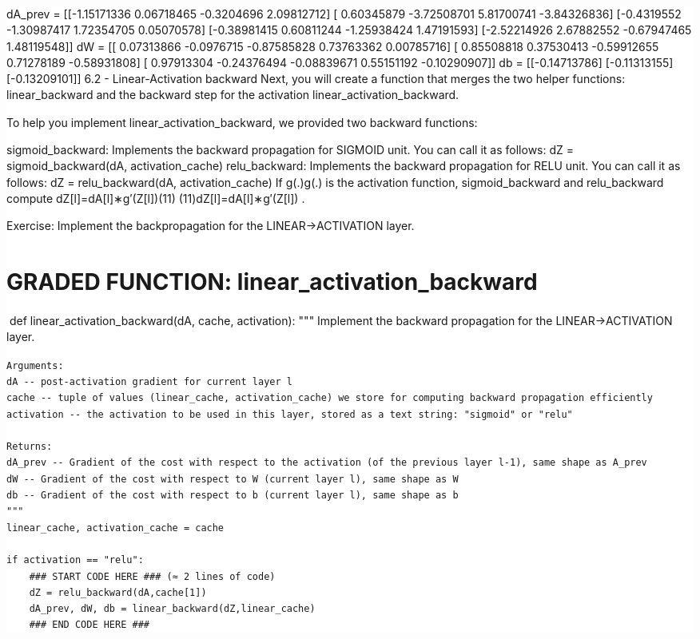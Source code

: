 dA_prev = 
 [[-1.15171336  0.06718465 -0.3204696   2.09812712]
 [ 0.60345879 -3.72508701  5.81700741 -3.84326836]
 [-0.4319552  -1.30987417  1.72354705  0.05070578]
 [-0.38981415  0.60811244 -1.25938424  1.47191593]
 [-2.52214926  2.67882552 -0.67947465  1.48119548]]
dW = 
 [[ 0.07313866 -0.0976715  -0.87585828  0.73763362  0.00785716]
 [ 0.85508818  0.37530413 -0.59912655  0.71278189 -0.58931808]
 [ 0.97913304 -0.24376494 -0.08839671  0.55151192 -0.10290907]]
db = 
 [[-0.14713786]
 [-0.11313155]
 [-0.13209101]]
6.2 - Linear-Activation backward
Next, you will create a function that merges the two helper functions: linear_backward and the backward step for the activation linear_activation_backward.

To help you implement linear_activation_backward, we provided two backward functions:

sigmoid_backward: Implements the backward propagation for SIGMOID unit. You can call it as follows:
dZ = sigmoid_backward(dA, activation_cache)
relu_backward: Implements the backward propagation for RELU unit. You can call it as follows:
dZ = relu_backward(dA, activation_cache)
If g(.)g(.) is the activation function, sigmoid_backward and relu_backward compute
dZ[l]=dA[l]∗g′(Z[l])(11)
(11)dZ[l]=dA[l]∗g′(Z[l])
.

Exercise: Implement the backpropagation for the LINEAR->ACTIVATION layer.

# GRADED FUNCTION: linear_activation_backward
​
def linear_activation_backward(dA, cache, activation):
    """
    Implement the backward propagation for the LINEAR->ACTIVATION layer.
    
    Arguments:
    dA -- post-activation gradient for current layer l 
    cache -- tuple of values (linear_cache, activation_cache) we store for computing backward propagation efficiently
    activation -- the activation to be used in this layer, stored as a text string: "sigmoid" or "relu"
    
    Returns:
    dA_prev -- Gradient of the cost with respect to the activation (of the previous layer l-1), same shape as A_prev
    dW -- Gradient of the cost with respect to W (current layer l), same shape as W
    db -- Gradient of the cost with respect to b (current layer l), same shape as b
    """
    linear_cache, activation_cache = cache
    
    if activation == "relu":
        ### START CODE HERE ### (≈ 2 lines of code)
        dZ = relu_backward(dA,cache[1])
        dA_prev, dW, db = linear_backward(dZ,linear_cache)
        ### END CODE HERE ###
        